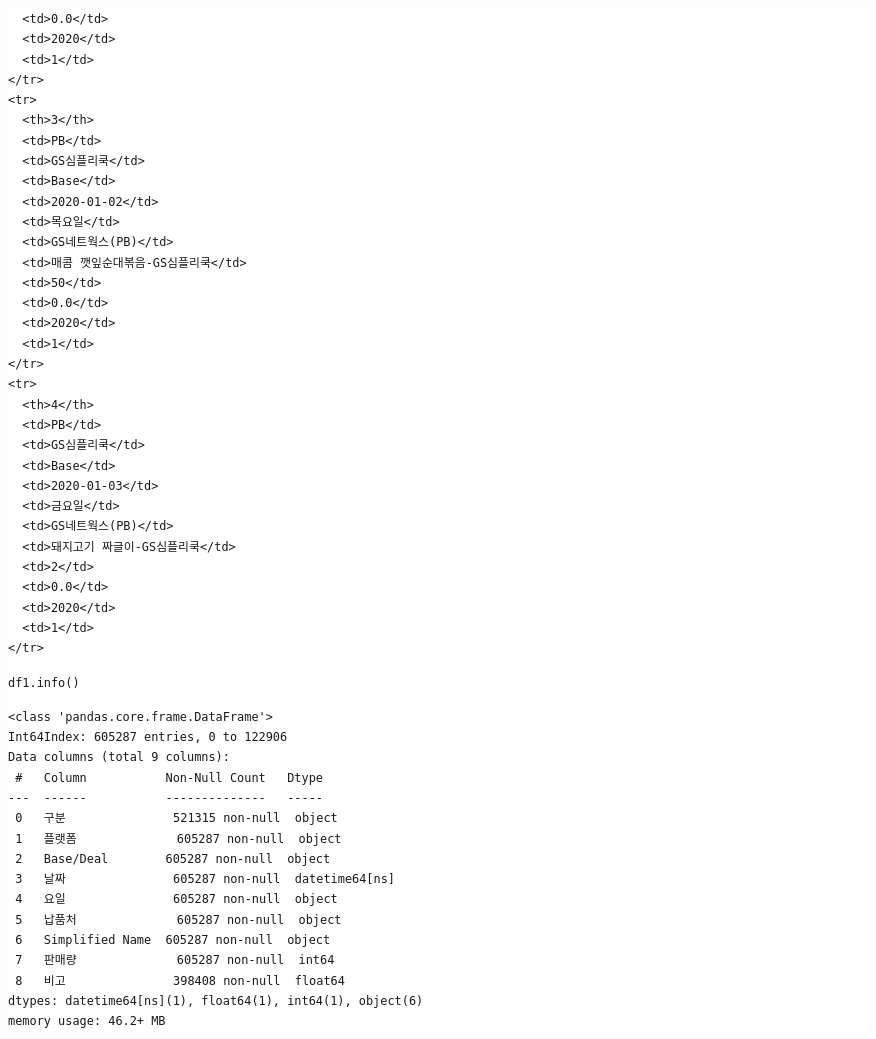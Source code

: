      <td>0.0</td>
      <td>2020</td>
      <td>1</td>
    </tr>
    <tr>
      <th>3</th>
      <td>PB</td>
      <td>GS심플리쿡</td>
      <td>Base</td>
      <td>2020-01-02</td>
      <td>목요일</td>
      <td>GS네트웍스(PB)</td>
      <td>매콤 깻잎순대볶음-GS심플리쿡</td>
      <td>50</td>
      <td>0.0</td>
      <td>2020</td>
      <td>1</td>
    </tr>
    <tr>
      <th>4</th>
      <td>PB</td>
      <td>GS심플리쿡</td>
      <td>Base</td>
      <td>2020-01-03</td>
      <td>금요일</td>
      <td>GS네트웍스(PB)</td>
      <td>돼지고기 짜글이-GS심플리쿡</td>
      <td>2</td>
      <td>0.0</td>
      <td>2020</td>
      <td>1</td>
    </tr>
  </tbody>
</table>
</div>




```python
df1.info()
```

    <class 'pandas.core.frame.DataFrame'>
    Int64Index: 605287 entries, 0 to 122906
    Data columns (total 9 columns):
     #   Column           Non-Null Count   Dtype         
    ---  ------           --------------   -----         
     0   구분               521315 non-null  object        
     1   플랫폼              605287 non-null  object        
     2   Base/Deal        605287 non-null  object        
     3   날짜               605287 non-null  datetime64[ns]
     4   요일               605287 non-null  object        
     5   납품처              605287 non-null  object        
     6   Simplified Name  605287 non-null  object        
     7   판매량              605287 non-null  int64         
     8   비고               398408 non-null  float64       
    dtypes: datetime64[ns](1), float64(1), int64(1), object(6)
    memory usage: 46.2+ MB
